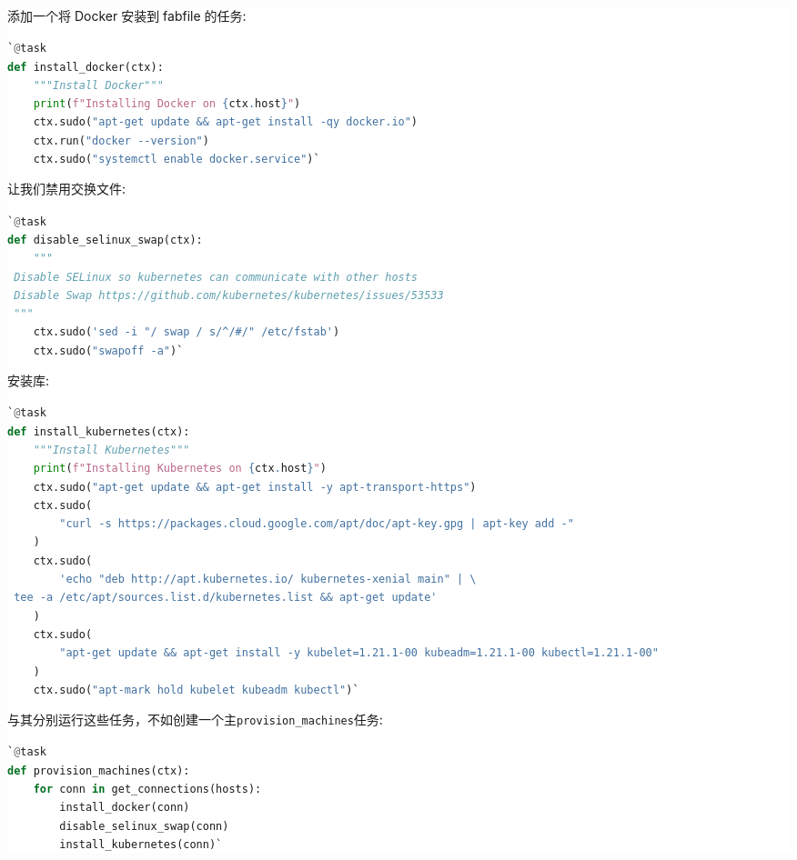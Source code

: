 添加一个将 Docker 安装到 fabfile 的任务:

```py
`@task
def install_docker(ctx):
    """Install Docker"""
    print(f"Installing Docker on {ctx.host}")
    ctx.sudo("apt-get update && apt-get install -qy docker.io")
    ctx.run("docker --version")
    ctx.sudo("systemctl enable docker.service")` 
```

让我们禁用交换文件:

```py
`@task
def disable_selinux_swap(ctx):
    """
 Disable SELinux so kubernetes can communicate with other hosts
 Disable Swap https://github.com/kubernetes/kubernetes/issues/53533
 """
    ctx.sudo('sed -i "/ swap / s/^/#/" /etc/fstab')
    ctx.sudo("swapoff -a")` 
```

安装库:

```py
`@task
def install_kubernetes(ctx):
    """Install Kubernetes"""
    print(f"Installing Kubernetes on {ctx.host}")
    ctx.sudo("apt-get update && apt-get install -y apt-transport-https")
    ctx.sudo(
        "curl -s https://packages.cloud.google.com/apt/doc/apt-key.gpg | apt-key add -"
    )
    ctx.sudo(
        'echo "deb http://apt.kubernetes.io/ kubernetes-xenial main" | \
 tee -a /etc/apt/sources.list.d/kubernetes.list && apt-get update'
    )
    ctx.sudo(
        "apt-get update && apt-get install -y kubelet=1.21.1-00 kubeadm=1.21.1-00 kubectl=1.21.1-00"
    )
    ctx.sudo("apt-mark hold kubelet kubeadm kubectl")` 
```

与其分别运行这些任务，不如创建一个主`provision_machines`任务:

```py
`@task
def provision_machines(ctx):
    for conn in get_connections(hosts):
        install_docker(conn)
        disable_selinux_swap(conn)
        install_kubernetes(conn)` 
```
